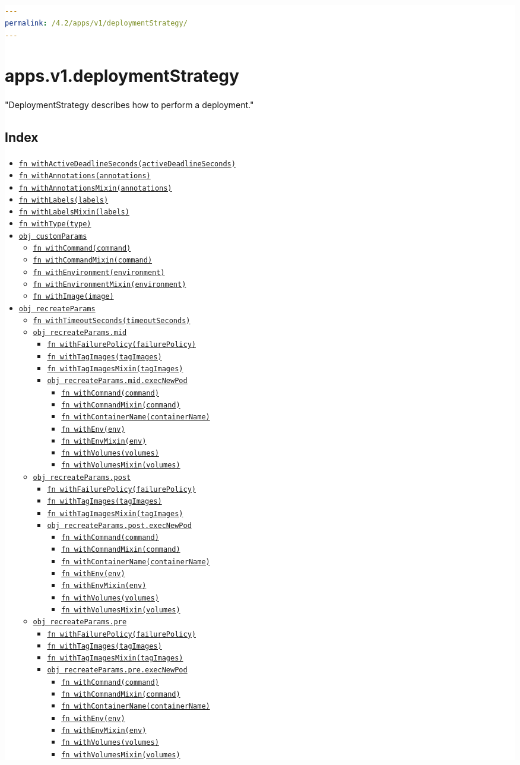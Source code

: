 ```yaml
---
permalink: /4.2/apps/v1/deploymentStrategy/
---
```


# apps.v1.deploymentStrategy

"DeploymentStrategy describes how to perform a deployment."

## Index

* [`fn withActiveDeadlineSeconds(activeDeadlineSeconds)`](#fn-withactivedeadlineseconds)
* [`fn withAnnotations(annotations)`](#fn-withannotations)
* [`fn withAnnotationsMixin(annotations)`](#fn-withannotationsmixin)
* [`fn withLabels(labels)`](#fn-withlabels)
* [`fn withLabelsMixin(labels)`](#fn-withlabelsmixin)
* [`fn withType(type)`](#fn-withtype)
* [`obj customParams`](#obj-customparams)
  * [`fn withCommand(command)`](#fn-customparamswithcommand)
  * [`fn withCommandMixin(command)`](#fn-customparamswithcommandmixin)
  * [`fn withEnvironment(environment)`](#fn-customparamswithenvironment)
  * [`fn withEnvironmentMixin(environment)`](#fn-customparamswithenvironmentmixin)
  * [`fn withImage(image)`](#fn-customparamswithimage)
* [`obj recreateParams`](#obj-recreateparams)
  * [`fn withTimeoutSeconds(timeoutSeconds)`](#fn-recreateparamswithtimeoutseconds)
  * [`obj recreateParams.mid`](#obj-recreateparamsmid)
    * [`fn withFailurePolicy(failurePolicy)`](#fn-recreateparamsmidwithfailurepolicy)
    * [`fn withTagImages(tagImages)`](#fn-recreateparamsmidwithtagimages)
    * [`fn withTagImagesMixin(tagImages)`](#fn-recreateparamsmidwithtagimagesmixin)
    * [`obj recreateParams.mid.execNewPod`](#obj-recreateparamsmidexecnewpod)
      * [`fn withCommand(command)`](#fn-recreateparamsmidexecnewpodwithcommand)
      * [`fn withCommandMixin(command)`](#fn-recreateparamsmidexecnewpodwithcommandmixin)
      * [`fn withContainerName(containerName)`](#fn-recreateparamsmidexecnewpodwithcontainername)
      * [`fn withEnv(env)`](#fn-recreateparamsmidexecnewpodwithenv)
      * [`fn withEnvMixin(env)`](#fn-recreateparamsmidexecnewpodwithenvmixin)
      * [`fn withVolumes(volumes)`](#fn-recreateparamsmidexecnewpodwithvolumes)
      * [`fn withVolumesMixin(volumes)`](#fn-recreateparamsmidexecnewpodwithvolumesmixin)
  * [`obj recreateParams.post`](#obj-recreateparamspost)
    * [`fn withFailurePolicy(failurePolicy)`](#fn-recreateparamspostwithfailurepolicy)
    * [`fn withTagImages(tagImages)`](#fn-recreateparamspostwithtagimages)
    * [`fn withTagImagesMixin(tagImages)`](#fn-recreateparamspostwithtagimagesmixin)
    * [`obj recreateParams.post.execNewPod`](#obj-recreateparamspostexecnewpod)
      * [`fn withCommand(command)`](#fn-recreateparamspostexecnewpodwithcommand)
      * [`fn withCommandMixin(command)`](#fn-recreateparamspostexecnewpodwithcommandmixin)
      * [`fn withContainerName(containerName)`](#fn-recreateparamspostexecnewpodwithcontainername)
      * [`fn withEnv(env)`](#fn-recreateparamspostexecnewpodwithenv)
      * [`fn withEnvMixin(env)`](#fn-recreateparamspostexecnewpodwithenvmixin)
      * [`fn withVolumes(volumes)`](#fn-recreateparamspostexecnewpodwithvolumes)
      * [`fn withVolumesMixin(volumes)`](#fn-recreateparamspostexecnewpodwithvolumesmixin)
  * [`obj recreateParams.pre`](#obj-recreateparamspre)
    * [`fn withFailurePolicy(failurePolicy)`](#fn-recreateparamsprewithfailurepolicy)
    * [`fn withTagImages(tagImages)`](#fn-recreateparamsprewithtagimages)
    * [`fn withTagImagesMixin(tagImages)`](#fn-recreateparamsprewithtagimagesmixin)
    * [`obj recreateParams.pre.execNewPod`](#obj-recreateparamspreexecnewpod)
      * [`fn withCommand(command)`](#fn-recreateparamspreexecnewpodwithcommand)
      * [`fn withCommandMixin(command)`](#fn-recreateparamspreexecnewpodwithcommandmixin)
      * [`fn withContainerName(containerName)`](#fn-recreateparamspreexecnewpodwithcontainername)
      * [`fn withEnv(env)`](#fn-recreateparamspreexecnewpodwithenv)
      * [`fn withEnvMixin(env)`](#fn-recreateparamspreexecnewpodwithenvmixin)
      * [`fn withVolumes(volumes)`](#fn-recreateparamspreexecnewpodwithvolumes)
      * [`fn withVolumesMixin(volumes)`](#fn-recreateparamspreexecnewpodwithvolumesmixin)